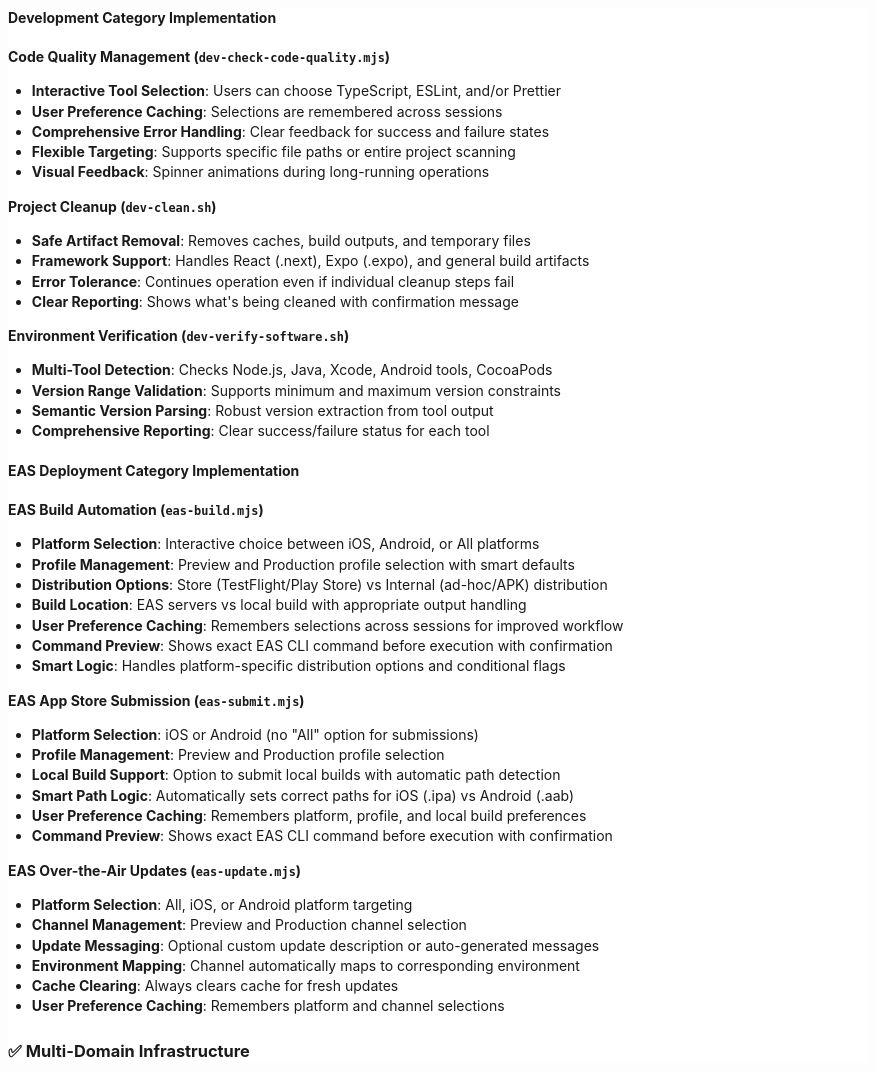 #### Development Category Implementation

**Code Quality Management (`dev-check-code-quality.mjs`)**

- **Interactive Tool Selection**: Users can choose TypeScript, ESLint, and/or Prettier
- **User Preference Caching**: Selections are remembered across sessions
- **Comprehensive Error Handling**: Clear feedback for success and failure states
- **Flexible Targeting**: Supports specific file paths or entire project scanning
- **Visual Feedback**: Spinner animations during long-running operations

**Project Cleanup (`dev-clean.sh`)**

- **Safe Artifact Removal**: Removes caches, build outputs, and temporary files
- **Framework Support**: Handles React (.next), Expo (.expo), and general build artifacts
- **Error Tolerance**: Continues operation even if individual cleanup steps fail
- **Clear Reporting**: Shows what's being cleaned with confirmation message

**Environment Verification (`dev-verify-software.sh`)**

- **Multi-Tool Detection**: Checks Node.js, Java, Xcode, Android tools, CocoaPods
- **Version Range Validation**: Supports minimum and maximum version constraints
- **Semantic Version Parsing**: Robust version extraction from tool output
- **Comprehensive Reporting**: Clear success/failure status for each tool

#### EAS Deployment Category Implementation

**EAS Build Automation (`eas-build.mjs`)**

- **Platform Selection**: Interactive choice between iOS, Android, or All platforms
- **Profile Management**: Preview and Production profile selection with smart defaults
- **Distribution Options**: Store (TestFlight/Play Store) vs Internal (ad-hoc/APK) distribution
- **Build Location**: EAS servers vs local build with appropriate output handling
- **User Preference Caching**: Remembers selections across sessions for improved workflow
- **Command Preview**: Shows exact EAS CLI command before execution with confirmation
- **Smart Logic**: Handles platform-specific distribution options and conditional flags

**EAS App Store Submission (`eas-submit.mjs`)**

- **Platform Selection**: iOS or Android (no "All" option for submissions)
- **Profile Management**: Preview and Production profile selection
- **Local Build Support**: Option to submit local builds with automatic path detection
- **Smart Path Logic**: Automatically sets correct paths for iOS (.ipa) vs Android (.aab)
- **User Preference Caching**: Remembers platform, profile, and local build preferences
- **Command Preview**: Shows exact EAS CLI command before execution with confirmation

**EAS Over-the-Air Updates (`eas-update.mjs`)**

- **Platform Selection**: All, iOS, or Android platform targeting
- **Channel Management**: Preview and Production channel selection
- **Update Messaging**: Optional custom update description or auto-generated messages
- **Environment Mapping**: Channel automatically maps to corresponding environment
- **Cache Clearing**: Always clears cache for fresh updates
- **User Preference Caching**: Remembers platform and channel selections

### ✅ Multi-Domain Infrastructure
